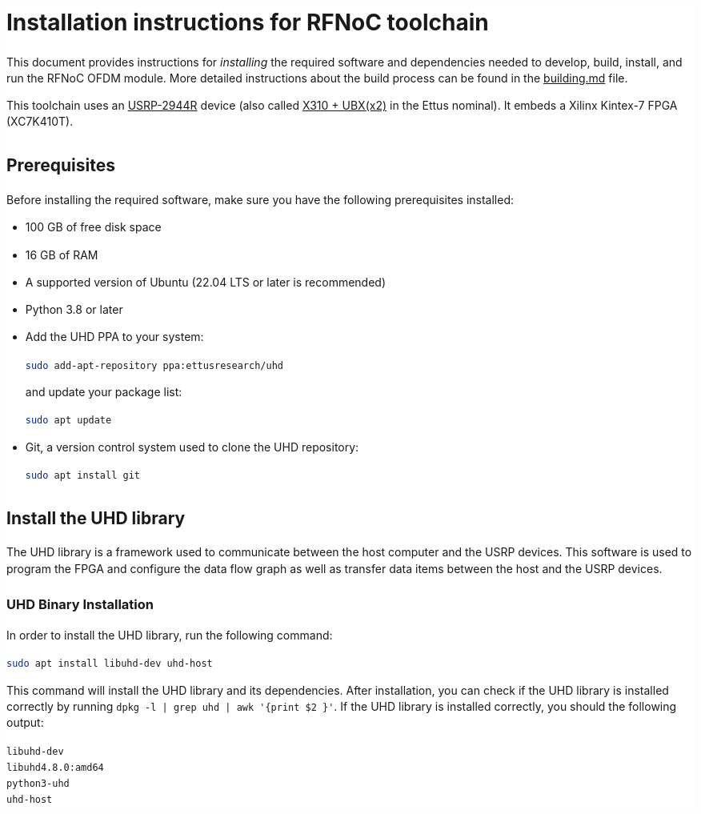 # Installation instructions for RFNoC toolchain

This document provides instructions for *installing* the required software and dependencies needed to develop, build, install, and run the RFNoC OFDM module. More detailed instructions about the build process can be found in the [building.md](BUILDING.md) file.

This toolchain uses an [USRP-2944R](https://www.ni.com/fr-be/shop/model/usrp-2944.html) device (also called [X310 + UBX(x2)](https://www.ettus.com/all-products/usrp-x310/) in the Ettus nominal). It embeds a Xilinx Kintex-7 FPGA (XC7K410T).

## Prerequisites

Before installing the required software, make sure you have the following prerequisites installed:

- 100 GB of free disk space
- 16 GB of RAM
- A supported version of Ubuntu (22.04 LTS or later is recommended)
- Python 3.8 or later
- Add the UHD PPA to your system:

    ```bash
    sudo add-apt-repository ppa:ettusresearch/uhd
    ```

    and update your package list:

    ```bash
    sudo apt update
    ```

- Git, a version control system used to clone the UHD repository:

    ```bash
    sudo apt install git
    ```

## Install the UHD library

The UHD library is a framework used to communicate between the host computer and the USRP devices. This software is used to program the FPGA and configure the data flow graph as well as transfer data items between the host and the USRP devices.

### UHD Binary Installation

In order to install the UHD library, run the following command:

```bash
sudo apt install libuhd-dev uhd-host
```

This command will install the UHD library and its dependencies. After installation, you can check if the UHD library is installed correctly by running `dpkg -l | grep uhd | awk '{print $2 }'`. If the UHD library is installed correctly, you should the following output:

```txt
libuhd-dev
libuhd4.8.0:amd64
python3-uhd
uhd-host
```
